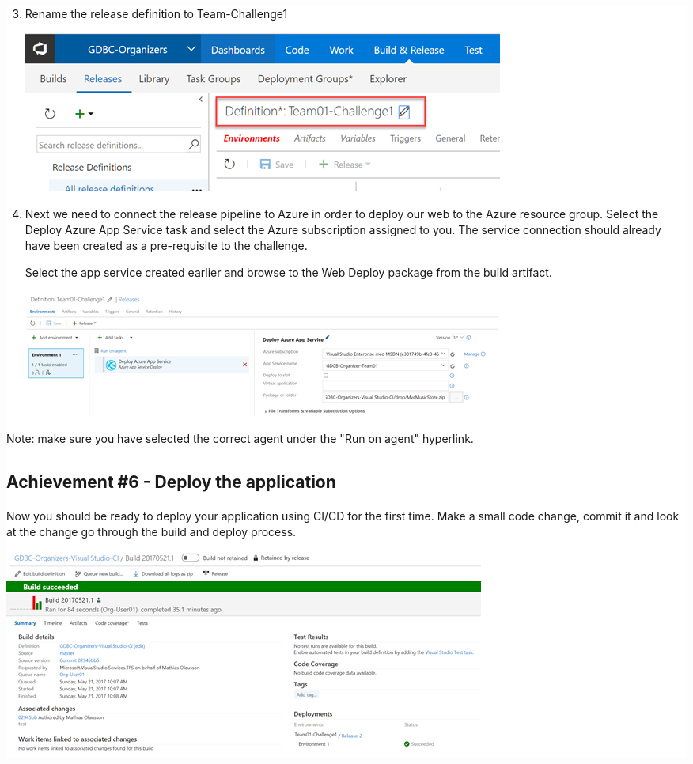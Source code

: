 3. Rename the release definition to Team<team-number-assigned>-Challenge1

    ![](./img/create-release-definition4.png)

4. Next we need to connect the release pipeline to Azure in order to deploy our web to the Azure resource group. Select the Deploy Azure App Service task and select the Azure subscription assigned to you. The service connection should already have been created as a pre-requisite to the challenge.

    Select the app service created earlier and browse to the Web Deploy package from the build artifact.

    ![](./img/create-azure-service-connection.png)

Note: make sure you have selected the correct agent under the "Run on agent" hyperlink.

## Achievement \#6 - Deploy the application ##
Now you should be ready to deploy your application using CI/CD for the first time. Make a small code change, commit it and look at the change go through the build and deploy process.

![](./img/cd-build.png)
